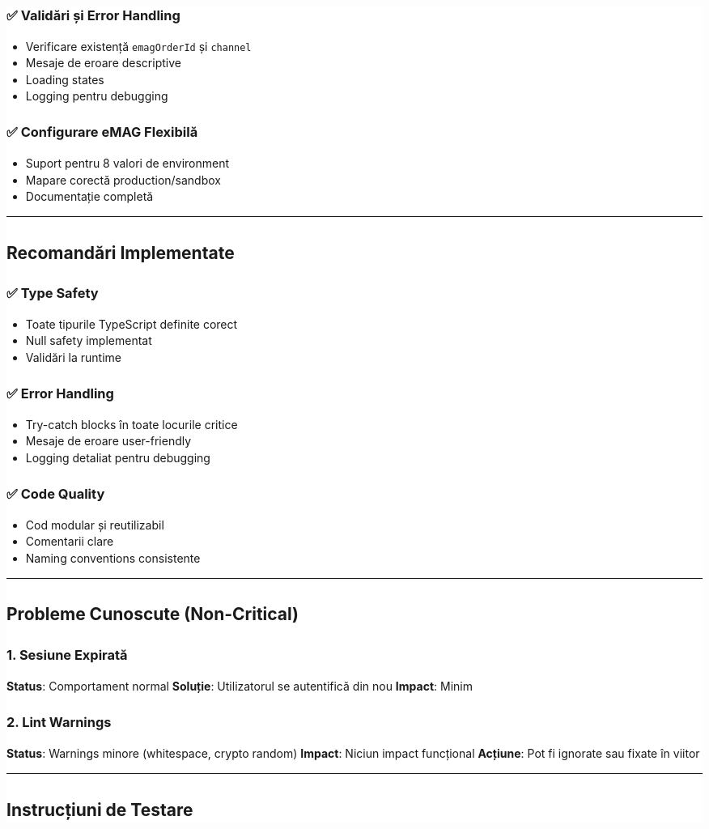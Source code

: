 ### ✅ **Validări și Error Handling**
- Verificare existență `emagOrderId` și `channel`
- Mesaje de eroare descriptive
- Loading states
- Logging pentru debugging

### ✅ **Configurare eMAG Flexibilă**
- Suport pentru 8 valori de environment
- Mapare corectă production/sandbox
- Documentație completă

---

## Recomandări Implementate

### ✅ **Type Safety**
- Toate tipurile TypeScript definite corect
- Null safety implementat
- Validări la runtime

### ✅ **Error Handling**
- Try-catch blocks în toate locurile critice
- Mesaje de eroare user-friendly
- Logging detaliat pentru debugging

### ✅ **Code Quality**
- Cod modular și reutilizabil
- Comentarii clare
- Naming conventions consistente

---

## Probleme Cunoscute (Non-Critical)

### 1. **Sesiune Expirată**
**Status**: Comportament normal
**Soluție**: Utilizatorul se autentifică din nou
**Impact**: Minim

### 2. **Lint Warnings**
**Status**: Warnings minore (whitespace, crypto random)
**Impact**: Niciun impact funcțional
**Acțiune**: Pot fi ignorate sau fixate în viitor

---

## Instrucțiuni de Testare
